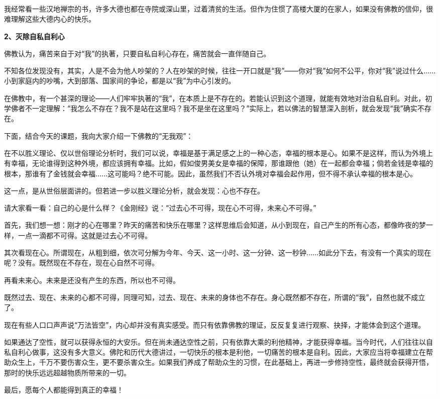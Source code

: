 我经常看一些汉地禅宗的书，许多大德也都在寺院或深山里，过着清贫的生活。但作为住惯了高楼大厦的在家人，如果没有佛教的信仰，很难理解这些大德内心的快乐。

**2、灭除自私自利心**

佛教认为，痛苦来自于对“我”的执著，只要自私自利心存在，痛苦就会一直伴随自己。

不知各位发现没有，其实，人是不会为他人吵架的？人在吵架的时候，往往一开口就是“我”——你对“我”如何不公平，你对“我”说过什么……小到家庭内的吵嘴，大到部落、国家间的争论，都是以“我”为中心引发的。

在佛教中，有一个甚深的理论——人们牢牢执著的“我”，在本质上是不存在的。若能认识到这个道理，就能有效地对治自私自利。对此，初学佛者不一定理解：“我怎么不存在？我不是站在这里吗？我不是坐在这里吗？”实际上，若以佛法的智慧深入剖析，就会发现“我”确实不存在。

下面，结合今天的课题，我向大家介绍一下佛教的“无我观”：

在不以胜义理论、仅以世俗理论分析时，我们可以说，幸福是基于满足感之上的一种心态，幸福的根本是心。如果不是这样，而认为外境上有幸福，无论谁得到这种外境，都应该拥有幸福。比如，假如俊男美女是幸福的保障，那谁跟他（她）在一起都会幸福；倘若金钱是幸福的根本，那谁有了金钱就会幸福……这可能吗？绝不可能。因此，虽然我们不否认外境对幸福会起作用，但不得不承认幸福的根本是心。

这一点，是从世俗层面讲的。但若进一步以胜义理论分析，就会发现：心也不存在。

请大家看一看：自己的心是什么样？《金刚经》说：“过去心不可得，现在心不可得，未来心不可得。”

首先，我们想一想：刚才的心在哪里？昨天的痛苦和快乐在哪里？这样思维后会知道，从小到现在，自己产生的所有心态，都像昨夜的梦一样，一点一滴都不可得。这就是过去心不可得。

其次看现在心。所谓现在，从粗到细，依次可分解为今年、今天、这一小时、这一分钟、这一秒钟……如此分下去，有没有一个真实的现在呢？没有。既然现在不存在，现在心自然不可得。

再看未来心。未来是还没有产生的东西，所以也不可得。

既然过去、现在、未来的心都不可得，同理可知，过去、现在、未来的身体也不存在。身心既然都不存在，所谓的“我”，自然也就不成立了。

现在有些人口口声声说“万法皆空”，内心却并没有真实感受。而只有依靠佛教的理证，反反复复进行观察、抉择，才能体会到这个道理。

如果通达了空性，就可以获得永恒的大安乐。但在尚未通达空性之前，只有依靠大乘的利他精神，才能获得幸福。当今时代，人们往往以自私自利心做事，这没有多大意义。佛陀和历代大德讲过，一切快乐的根本是利他，一切痛苦的根本是自利。因此，大家应当将幸福建立在帮助众生上，千万不要伤害众生，更不要杀害众生。如果我们养成了帮助众生的习惯，在此基础上，再进一步修持空性，最终就会获得开悟，那时的快乐远远超越物质所带来的一切。

最后，愿每个人都能得到真正的幸福！

